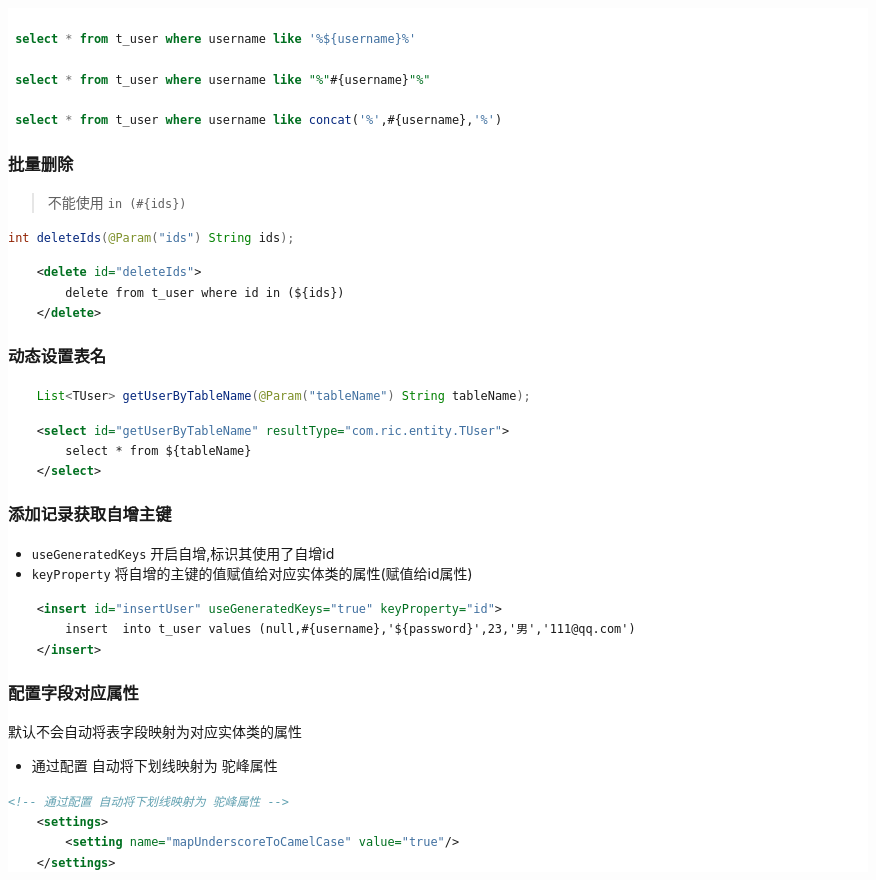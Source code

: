 ```sql
 
 select * from t_user where username like '%${username}%'
 
 select * from t_user where username like "%"#{username}"%"

 select * from t_user where username like concat('%',#{username},'%')

```


### 批量删除
> 不能使用 `in (#{ids})` 

```java
int deleteIds(@Param("ids") String ids);
```

```xml
    <delete id="deleteIds">
        delete from t_user where id in (${ids})
    </delete>
```
### 动态设置表名

```java
    List<TUser> getUserByTableName(@Param("tableName") String tableName);
```

```xml
    <select id="getUserByTableName" resultType="com.ric.entity.TUser">
        select * from ${tableName}
    </select>
```

### 添加记录获取自增主键
- `useGeneratedKeys` 开启自增,标识其使用了自增id
- `keyProperty` 将自增的主键的值赋值给对应实体类的属性(赋值给id属性)

```xml
    <insert id="insertUser" useGeneratedKeys="true" keyProperty="id">
        insert  into t_user values (null,#{username},'${password}',23,'男','111@qq.com')
    </insert>
```

### 配置字段对应属性 
默认不会自动将表字段映射为对应实体类的属性

- 通过配置 自动将下划线映射为 驼峰属性  


```xml
<!-- 通过配置 自动将下划线映射为 驼峰属性 -->
    <settings>
        <setting name="mapUnderscoreToCamelCase" value="true"/>
    </settings>
```
